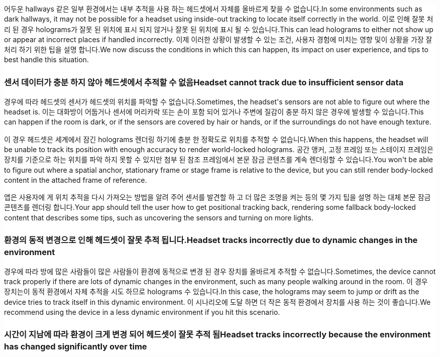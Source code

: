 <span data-ttu-id="56c1b-291">어두운 hallways 같은 일부 환경에서는 내부 추적을 사용 하는 헤드셋에서 자체를 올바르게 찾을 수 없습니다.</span><span class="sxs-lookup"><span data-stu-id="56c1b-291">In some environments such as dark hallways, it may not be possible for a headset using inside-out tracking to locate itself correctly in the world.</span></span> <span data-ttu-id="56c1b-292">이로 인해 잘못 처리 된 경우 holograms가 잘못 된 위치에 표시 되지 않거나 잘못 된 위치에 표시 될 수 있습니다.</span><span class="sxs-lookup"><span data-stu-id="56c1b-292">This can lead holograms to either not show up or appear at incorrect places if handled incorrectly.</span></span> <span data-ttu-id="56c1b-293">이제 이러한 상황이 발생할 수 있는 조건, 사용자 경험에 미치는 영향 및이 상황을 가장 잘 처리 하기 위한 팁을 설명 합니다.</span><span class="sxs-lookup"><span data-stu-id="56c1b-293">We now discuss the conditions in which this can happen, its impact on user experience, and tips to best handle this situation.</span></span>

### <a name="headset-cannot-track-due-to-insufficient-sensor-data"></a><span data-ttu-id="56c1b-294">센서 데이터가 충분 하지 않아 헤드셋에서 추적할 수 없음</span><span class="sxs-lookup"><span data-stu-id="56c1b-294">Headset cannot track due to insufficient sensor data</span></span>

<span data-ttu-id="56c1b-295">경우에 따라 헤드셋의 센서가 헤드셋의 위치를 파악할 수 없습니다.</span><span class="sxs-lookup"><span data-stu-id="56c1b-295">Sometimes, the headset's sensors are not able to figure out where the headset is.</span></span> <span data-ttu-id="56c1b-296">이는 대화방이 어둡거나 센서에 머리카락 또는 손이 포함 되어 있거나 주변에 질감이 충분 하지 않은 경우에 발생할 수 있습니다.</span><span class="sxs-lookup"><span data-stu-id="56c1b-296">This can happen if the room is dark, or if the sensors are covered by hair or hands, or if the surroundings do not have enough texture.</span></span>

<span data-ttu-id="56c1b-297">이 경우 헤드셋은 세계에서 잠긴 holograms 렌더링 하기에 충분 한 정확도로 위치를 추적할 수 없습니다.</span><span class="sxs-lookup"><span data-stu-id="56c1b-297">When this happens, the headset will be unable to track its position with enough accuracy to render world-locked holograms.</span></span> <span data-ttu-id="56c1b-298">공간 앵커, 고정 프레임 또는 스테이지 프레임은 장치를 기준으로 하는 위치를 파악 하지 못할 수 있지만 첨부 된 참조 프레임에서 본문 잠금 콘텐츠를 계속 렌더링할 수 있습니다.</span><span class="sxs-lookup"><span data-stu-id="56c1b-298">You won't be able to figure out where a spatial anchor, stationary frame or stage frame is relative to the device, but you can still render body-locked content in the attached frame of reference.</span></span>

<span data-ttu-id="56c1b-299">앱은 사용자에 게 위치 추적을 다시 가져오는 방법을 알려 주어 센서를 발견할 하 고 더 많은 조명을 켜는 등의 몇 가지 팁을 설명 하는 대체 본문 잠금 콘텐츠를 렌더링 합니다.</span><span class="sxs-lookup"><span data-stu-id="56c1b-299">Your app should tell the user how to get positional tracking back, rendering some fallback body-locked content that describes some tips, such as uncovering the sensors and turning on more lights.</span></span>

### <a name="headset-tracks-incorrectly-due-to-dynamic-changes-in-the-environment"></a><span data-ttu-id="56c1b-300">환경의 동적 변경으로 인해 헤드셋이 잘못 추적 됩니다.</span><span class="sxs-lookup"><span data-stu-id="56c1b-300">Headset tracks incorrectly due to dynamic changes in the environment</span></span>

<span data-ttu-id="56c1b-301">경우에 따라 방에 많은 사람들이 많은 사람들이 환경에 동적으로 변경 된 경우 장치를 올바르게 추적할 수 없습니다.</span><span class="sxs-lookup"><span data-stu-id="56c1b-301">Sometimes, the device cannot track properly if there are lots of dynamic changes in the environment, such as many people walking around in the room.</span></span> <span data-ttu-id="56c1b-302">이 경우 장치는이 동적 환경에서 자체 추적을 시도 하므로 holograms 수 있습니다.</span><span class="sxs-lookup"><span data-stu-id="56c1b-302">In this case, the holograms may seem to jump or drift as the device tries to track itself in this dynamic environment.</span></span> <span data-ttu-id="56c1b-303">이 시나리오에 도달 하면 더 작은 동적 환경에서 장치를 사용 하는 것이 좋습니다.</span><span class="sxs-lookup"><span data-stu-id="56c1b-303">We recommend using the device in a less dynamic environment if you hit this scenario.</span></span>

### <a name="headset-tracks-incorrectly-because-the-environment-has-changed-significantly-over-time"></a><span data-ttu-id="56c1b-304">시간이 지남에 따라 환경이 크게 변경 되어 헤드셋이 잘못 추적 됨</span><span class="sxs-lookup"><span data-stu-id="56c1b-304">Headset tracks incorrectly because the environment has changed significantly over time</span></span>
